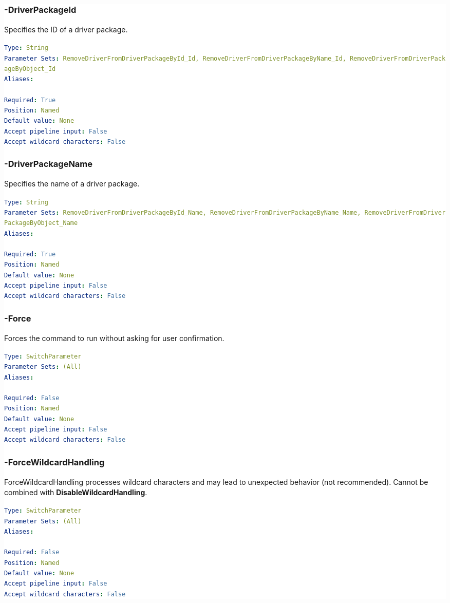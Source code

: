 ### -DriverPackageId
Specifies the ID of a driver package.

```yaml
Type: String
Parameter Sets: RemoveDriverFromDriverPackageById_Id, RemoveDriverFromDriverPackageByName_Id, RemoveDriverFromDriverPackageByObject_Id
Aliases:

Required: True
Position: Named
Default value: None
Accept pipeline input: False
Accept wildcard characters: False
```

### -DriverPackageName
Specifies the name of a driver package.

```yaml
Type: String
Parameter Sets: RemoveDriverFromDriverPackageById_Name, RemoveDriverFromDriverPackageByName_Name, RemoveDriverFromDriverPackageByObject_Name
Aliases:

Required: True
Position: Named
Default value: None
Accept pipeline input: False
Accept wildcard characters: False
```

### -Force
Forces the command to run without asking for user confirmation.

```yaml
Type: SwitchParameter
Parameter Sets: (All)
Aliases:

Required: False
Position: Named
Default value: None
Accept pipeline input: False
Accept wildcard characters: False
```

### -ForceWildcardHandling
ForceWildcardHandling processes wildcard characters and may lead to unexpected behavior (not recommended). Cannot be combined with **DisableWildcardHandling**.

```yaml
Type: SwitchParameter
Parameter Sets: (All)
Aliases:

Required: False
Position: Named
Default value: None
Accept pipeline input: False
Accept wildcard characters: False
```
